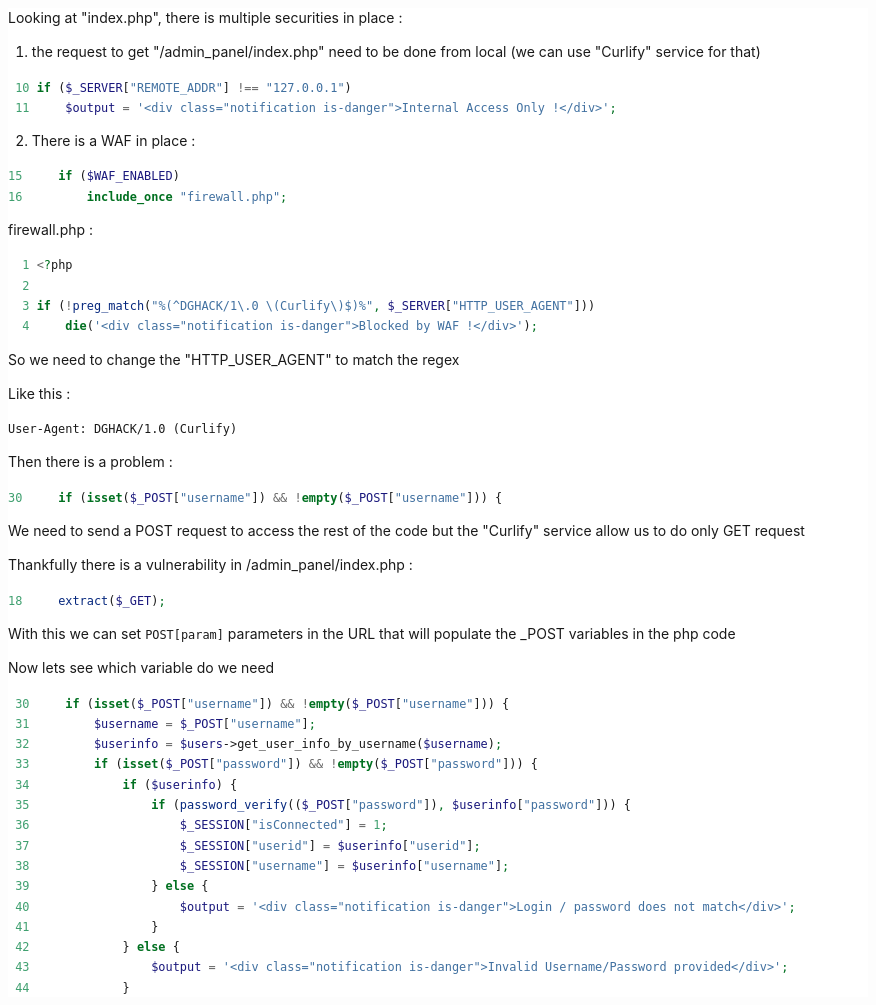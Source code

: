 Looking at "index.php", there is multiple securities in place :

1. the request to get "/admin_panel/index.php" need to be done from local (we can use "Curlify" service for that)

```php
 10 if ($_SERVER["REMOTE_ADDR"] !== "127.0.0.1")
 11     $output = '<div class="notification is-danger">Internal Access Only !</div>';
```

2. There is a WAF in place :

```php
15     if ($WAF_ENABLED)
16         include_once "firewall.php";
```

firewall.php :
```php
  1 <?php
  2 
  3 if (!preg_match("%(^DGHACK/1\.0 \(Curlify\)$)%", $_SERVER["HTTP_USER_AGENT"]))
  4     die('<div class="notification is-danger">Blocked by WAF !</div>');
```

So we need to change the "HTTP_USER_AGENT" to match the regex

Like this :

```
User-Agent: DGHACK/1.0 (Curlify)
```

Then there is a problem :

```php
30     if (isset($_POST["username"]) && !empty($_POST["username"])) {
```

We need to send a POST request to access the rest of the code but the "Curlify" service allow us to do only GET request

Thankfully there is a vulnerability in /admin_panel/index.php :

```php
18     extract($_GET);
```

With this we can set `POST[param]` parameters in the URL that will populate the _POST variables in the php code

Now lets see which variable do we need

```php
 30     if (isset($_POST["username"]) && !empty($_POST["username"])) {
 31         $username = $_POST["username"];
 32         $userinfo = $users->get_user_info_by_username($username);
 33         if (isset($_POST["password"]) && !empty($_POST["password"])) {
 34             if ($userinfo) {
 35                 if (password_verify(($_POST["password"]), $userinfo["password"])) {
 36                     $_SESSION["isConnected"] = 1;
 37                     $_SESSION["userid"] = $userinfo["userid"];
 38                     $_SESSION["username"] = $userinfo["username"];
 39                 } else {
 40                     $output = '<div class="notification is-danger">Login / password does not match</div>';
 41                 }
 42             } else {
 43                 $output = '<div class="notification is-danger">Invalid Username/Password provided</div>';
 44             }
```
